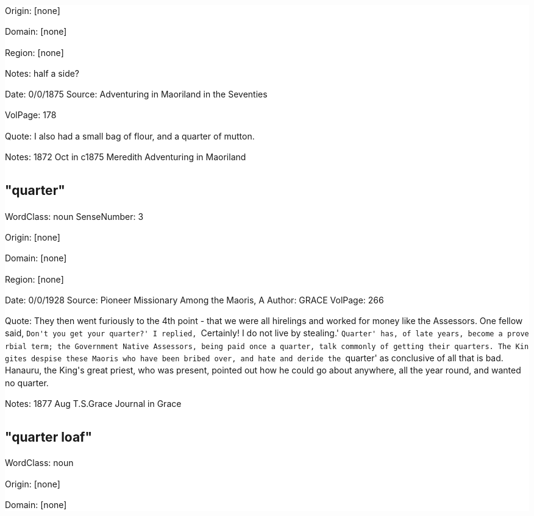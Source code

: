 Origin: [none]


Domain: [none]

Region: [none]


Notes: half a side?


Date: 0/0/1875
Source: Adventuring in Maoriland in the Seventies

VolPage: 178

Quote: I also had a small bag of flour, and a quarter of mutton.

Notes: 1872 Oct in c1875 Meredith Adventuring in Maoriland


## "quarter"


WordClass: noun
SenseNumber: 3

Origin: [none]


Domain: [none]

Region: [none]





Date: 0/0/1928
Source: Pioneer Missionary Among the Maoris, A
Author: GRACE
VolPage: 266

Quote: They then went furiously to the 4th point - that we were all hirelings and worked for money like the Assessors. One fellow said, `Don't you get your quarter?' I replied, `Certainly! I do not live by stealing.' `Quarter' has, of late years, become a proverbial term; the Government Native Assessors, being paid once a quarter, talk commonly of getting their quarters. The Kingites despise these Maoris who have been bribed over, and hate and deride the `quarter' as conclusive of all that is bad. Hanauru, the King's great priest, who was present, pointed out how he could go about anywhere, all the year round, and wanted no quarter.

Notes: 1877 Aug T.S.Grace Journal in Grace


## "quarter loaf"


WordClass: noun


Origin: [none]


Domain: [none]
